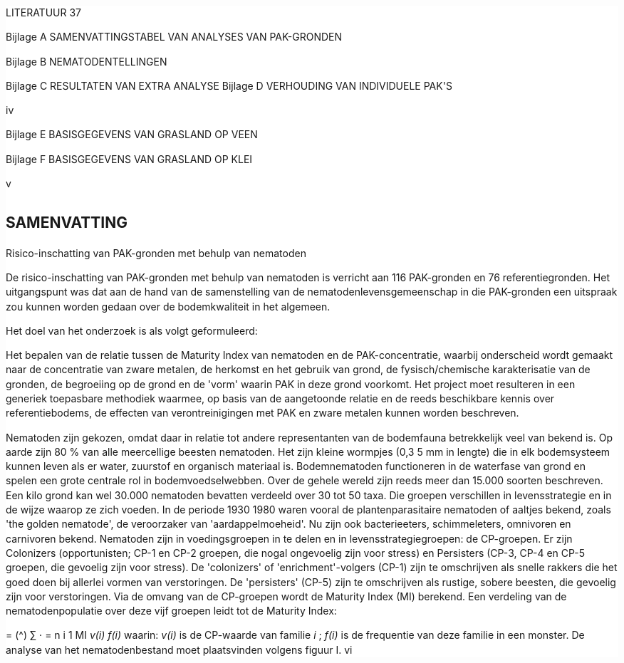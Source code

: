  LITERATUUR 37 

Bijlage A SAMENVATTINGSTABEL VAN ANALYSES VAN PAK-GRONDEN 

Bijlage B NEMATODENTELLINGEN 

Bijlage C RESULTATEN VAN EXTRA ANALYSE Bijlage D VERHOUDING VAN INDIVIDUELE PAK'S 

 iv 


Bijlage E BASISGEGEVENS VAN GRASLAND OP VEEN 

Bijlage F BASISGEGEVENS VAN GRASLAND OP KLEI 

 v 


## SAMENVATTING 

 Risico-inschatting van PAK-gronden met behulp van nematoden 

De risico-inschatting van PAK-gronden met behulp van nematoden is verricht aan 116 PAK-gronden en 76 referentiegronden. Het uitgangspunt was dat aan de hand van de samenstelling van de nematodenlevensgemeenschap in die PAK-gronden een uitspraak zou kunnen worden gedaan over de bodemkwaliteit in het algemeen. 

Het doel van het onderzoek is als volgt geformuleerd: 

 Het bepalen van de relatie tussen de Maturity Index van nematoden en de PAK-concentratie, waarbij onderscheid wordt gemaakt naar de concentratie van zware metalen, de herkomst en het gebruik van grond, de fysisch/chemische karakterisatie van de gronden, de begroeiing op de grond en de 'vorm' waarin PAK in deze grond voorkomt. Het project moet resulteren in een generiek toepasbare methodiek waarmee, op basis van de aangetoonde relatie en de reeds beschikbare kennis over referentiebodems, de effecten van verontreinigingen met PAK en zware metalen kunnen worden beschreven. 

Nematoden zijn gekozen, omdat daar in relatie tot andere representanten van de bodemfauna betrekkelijk veel van bekend is. Op aarde zijn 80 % van alle meercellige beesten nematoden. Het zijn kleine wormpjes (0,3 5 mm in lengte) die in elk bodemsysteem kunnen leven als er water, zuurstof en organisch materiaal is. Bodemnematoden functioneren in de waterfase van grond en spelen een grote centrale rol in bodemvoedselwebben. Over de gehele wereld zijn reeds meer dan 15.000 soorten beschreven. Een kilo grond kan wel 30.000 nematoden bevatten verdeeld over 30 tot 50 taxa. Die groepen verschillen in levensstrategie en in de wijze waarop ze zich voeden. In de periode 1930 1980 waren vooral de plantenparasitaire nematoden of aaltjes bekend, zoals 'the golden nematode', de veroorzaker van 'aardappelmoeheid'. Nu zijn ook bacterieeters, schimmeleters, omnivoren en carnivoren bekend. Nematoden zijn in voedingsgroepen in te delen en in levensstrategiegroepen: de CP-groepen. Er zijn Colonizers (opportunisten; CP-1 en CP-2 groepen, die nogal ongevoelig zijn voor stress) en Persisters (CP-3, CP-4 en CP-5 groepen, die gevoelig zijn voor stress). De 'colonizers' of 'enrichment'-volgers (CP-1) zijn te omschrijven als snelle rakkers die het goed doen bij allerlei vormen van verstoringen. De 'persisters' (CP-5) zijn te omschrijven als rustige, sobere beesten, die gevoelig zijn voor verstoringen. Via de omvang van de CP-groepen wordt de Maturity Index (MI) berekend. Een verdeling van de nematodenpopulatie over deze vijf groepen leidt tot de Maturity Index: 

= (^) ∑ ⋅ = n i 1 MI _v(i) f(i)_ waarin: _v(i)_ is de CP-waarde van familie _i_ ; _f(i)_ is de frequentie van deze familie in een monster. De analyse van het nematodenbestand moet plaatsvinden volgens figuur I. vi 

